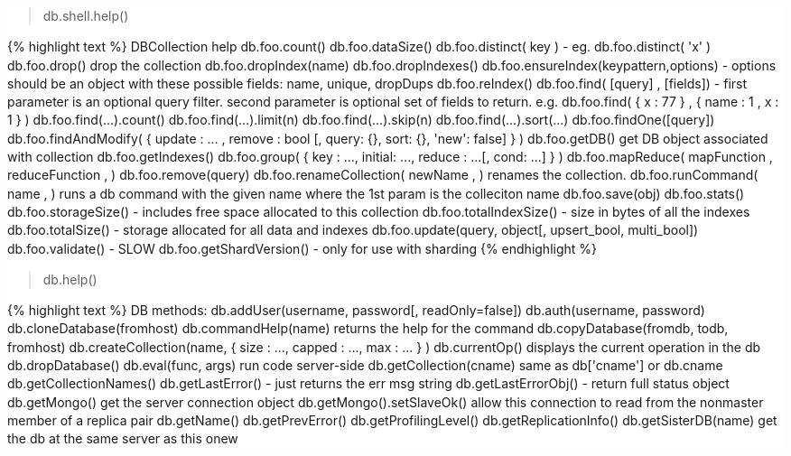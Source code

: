 > db.shell.help()

{% highlight text %}
DBCollection help
db.foo.count()
db.foo.dataSize()
db.foo.distinct( key ) - eg. db.foo.distinct( 'x' )
db.foo.drop() drop the collection
db.foo.dropIndex(name)
db.foo.dropIndexes()
db.foo.ensureIndex(keypattern,options) - options should be an object with these possible fields: name, unique, dropDups
db.foo.reIndex()
db.foo.find( [query] , [fields]) - first parameter is an optional query filter. second parameter is optional set of fields to return.
e.g. db.foo.find( { x : 77 } , { name : 1 , x : 1 } )
db.foo.find(...).count()
db.foo.find(...).limit(n)
db.foo.find(...).skip(n)
db.foo.find(...).sort(...)
db.foo.findOne([query])
db.foo.findAndModify( { update : ... , remove : bool [, query: {}, sort: {}, 'new': false] } )
db.foo.getDB() get DB object associated with collection
db.foo.getIndexes()
db.foo.group( { key : ..., initial: ..., reduce : ...[, cond: ...] } )
db.foo.mapReduce( mapFunction , reduceFunction , <optional params> )
db.foo.remove(query)
db.foo.renameCollection( newName , <droptarget> ) renames the collection.
db.foo.runCommand( name , <options> ) runs a db command with the given name where the 1st param is the colleciton name
db.foo.save(obj)
db.foo.stats()
db.foo.storageSize() - includes free space allocated to this collection
db.foo.totalIndexSize() - size in bytes of all the indexes
db.foo.totalSize() - storage allocated for all data and indexes
db.foo.update(query, object[, upsert_bool, multi_bool])
db.foo.validate() - SLOW
db.foo.getShardVersion() - only for use with sharding
{% endhighlight %}

> db.help()

{% highlight text %}
DB methods:
db.addUser(username, password[, readOnly=false])
db.auth(username, password)
db.cloneDatabase(fromhost)
db.commandHelp(name) returns the help for the command
db.copyDatabase(fromdb, todb, fromhost)
db.createCollection(name, { size : ..., capped : ..., max : ... } )
db.currentOp() displays the current operation in the db
db.dropDatabase()
db.eval(func, args) run code server-side
db.getCollection(cname) same as db['cname'] or db.cname
db.getCollectionNames()
db.getLastError() - just returns the err msg string
db.getLastErrorObj() - return full status object
db.getMongo() get the server connection object
db.getMongo().setSlaveOk() allow this connection to read from the nonmaster member of a replica pair
db.getName()
db.getPrevError()
db.getProfilingLevel()
db.getReplicationInfo()
db.getSisterDB(name) get the db at the same server as this onew